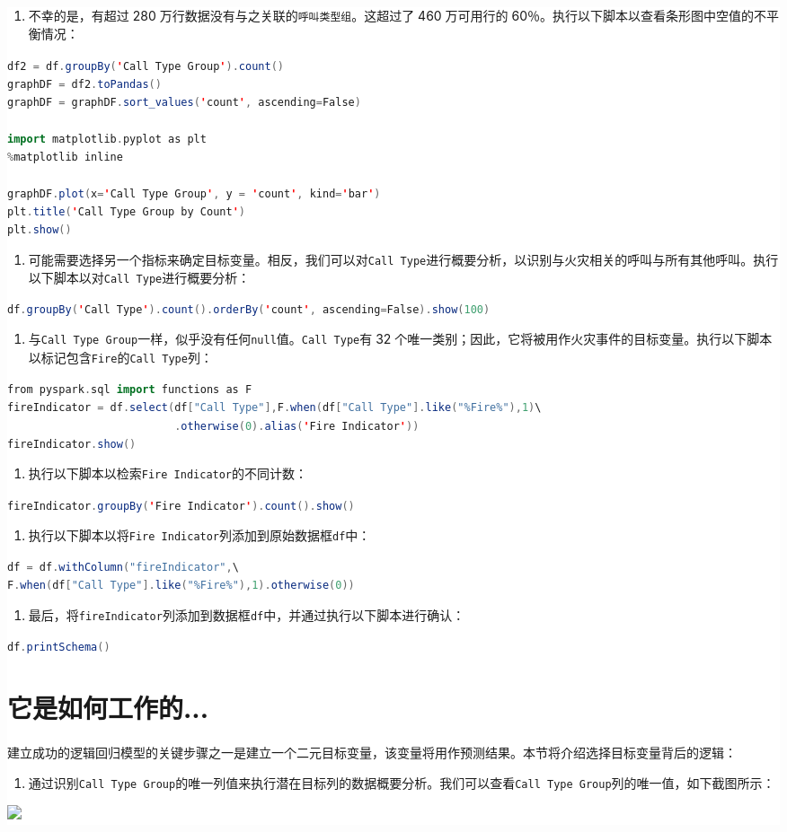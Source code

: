 1.  不幸的是，有超过 280 万行数据没有与之关联的`呼叫类型组`。这超过了 460 万可用行的 60％。执行以下脚本以查看条形图中空值的不平衡情况：

```scala
df2 = df.groupBy('Call Type Group').count()
graphDF = df2.toPandas()
graphDF = graphDF.sort_values('count', ascending=False)

import matplotlib.pyplot as plt
%matplotlib inline

graphDF.plot(x='Call Type Group', y = 'count', kind='bar')
plt.title('Call Type Group by Count')
plt.show()
```

1.  可能需要选择另一个指标来确定目标变量。相反，我们可以对`Call Type`进行概要分析，以识别与火灾相关的呼叫与所有其他呼叫。执行以下脚本以对`Call Type`进行概要分析：

```scala
df.groupBy('Call Type').count().orderBy('count', ascending=False).show(100)
```

1.  与`Call Type Group`一样，似乎没有任何`null`值。`Call Type`有 32 个唯一类别；因此，它将被用作火灾事件的目标变量。执行以下脚本以标记包含`Fire`的`Call Type`列：

```scala
from pyspark.sql import functions as F
fireIndicator = df.select(df["Call Type"],F.when(df["Call Type"].like("%Fire%"),1)\
                          .otherwise(0).alias('Fire Indicator'))
fireIndicator.show()
```

1.  执行以下脚本以检索`Fire Indicator`的不同计数：

```scala
fireIndicator.groupBy('Fire Indicator').count().show()
```

1.  执行以下脚本以将`Fire Indicator`列添加到原始数据框`df`中：

```scala
df = df.withColumn("fireIndicator",\ 
F.when(df["Call Type"].like("%Fire%"),1).otherwise(0))
```

1.  最后，将`fireIndicator`列添加到数据框`df`中，并通过执行以下脚本进行确认：

```scala
df.printSchema()
```

# 它是如何工作的...

建立成功的逻辑回归模型的关键步骤之一是建立一个二元目标变量，该变量将用作预测结果。本节将介绍选择目标变量背后的逻辑：

1.  通过识别`Call Type Group`的唯一列值来执行潜在目标列的数据概要分析。我们可以查看`Call Type Group`列的唯一值，如下截图所示：

![](https://github.com/OpenDocCN/freelearn-bigdata-zh/raw/master/docs/spark-dl-cb/img/00147.jpeg)
